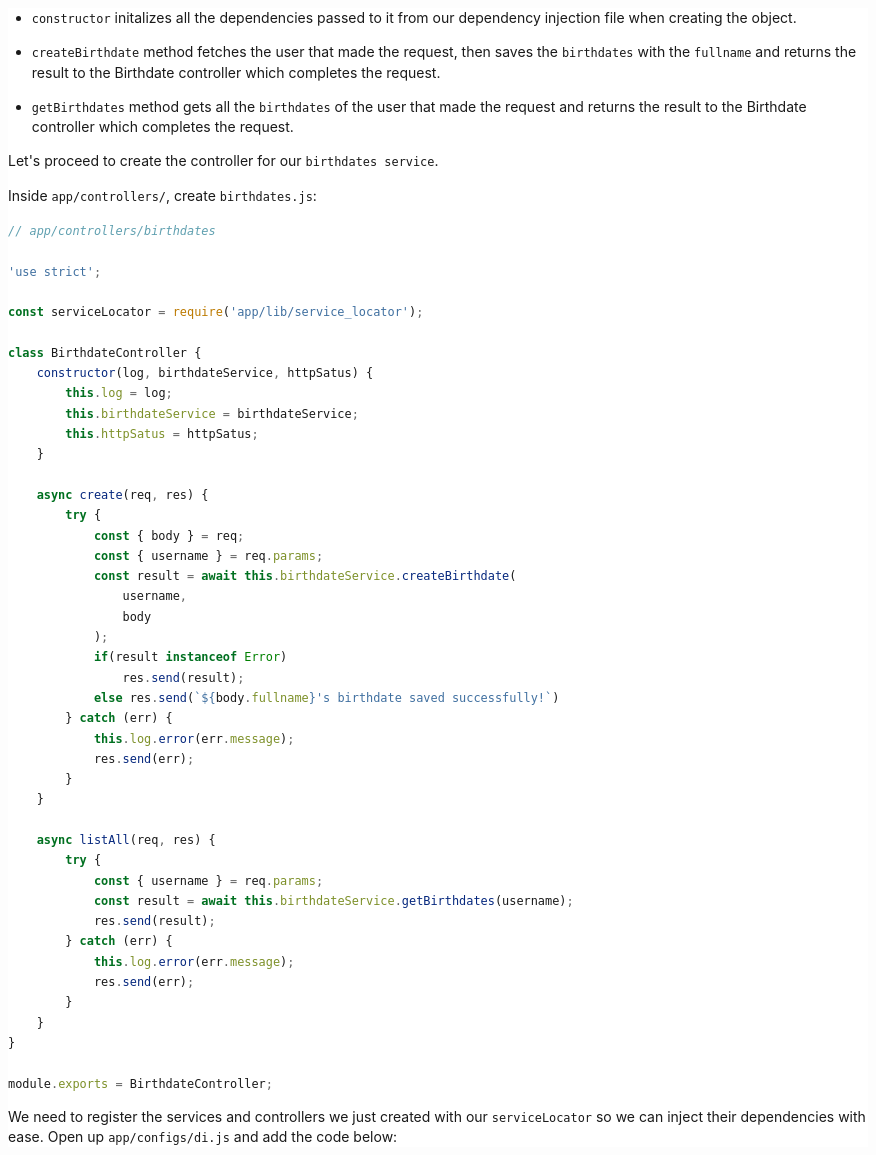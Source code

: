 * `constructor` initalizes all the dependencies passed to it from our dependency injection file when creating the object.

* `createBirthdate` method fetches the user that made the request, then saves the `birthdates` with the `fullname` and returns the result to the Birthdate controller which completes the request. 

* `getBirthdates` method gets all the `birthdates` of the user that made the request and returns the result to the Birthdate controller which completes the request.

Let's proceed to create the controller for our `birthdates service`.

Inside `app/controllers/`, create `birthdates.js`:

```js
// app/controllers/birthdates

'use strict';

const serviceLocator = require('app/lib/service_locator');

class BirthdateController {
    constructor(log, birthdateService, httpSatus) {
        this.log = log;
        this.birthdateService = birthdateService;
        this.httpSatus = httpSatus;
    }

    async create(req, res) {
        try {
            const { body } = req;
            const { username } = req.params;
            const result = await this.birthdateService.createBirthdate(
                username,
                body
            );
            if(result instanceof Error) 
                res.send(result);
            else res.send(`${body.fullname}'s birthdate saved successfully!`)
        } catch (err) {
            this.log.error(err.message);
            res.send(err);
        }
    }

    async listAll(req, res) {
        try {
            const { username } = req.params;
            const result = await this.birthdateService.getBirthdates(username);
            res.send(result);
        } catch (err) {
            this.log.error(err.message);
            res.send(err);
        }
    }
}

module.exports = BirthdateController;
```
We need to register the services and controllers we just created with our `serviceLocator` so we can inject their dependencies with ease.
Open up `app/configs/di.js` and add the code below:
